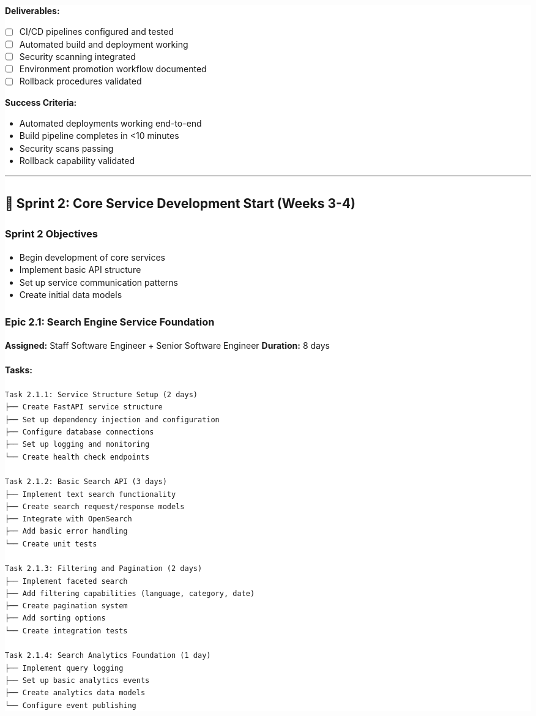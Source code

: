 ```
```

**Deliverables:**
- [ ] CI/CD pipelines configured and tested
- [ ] Automated build and deployment working
- [ ] Security scanning integrated
- [ ] Environment promotion workflow documented
- [ ] Rollback procedures validated

**Success Criteria:**
- Automated deployments working end-to-end
- Build pipeline completes in <10 minutes
- Security scans passing
- Rollback capability validated

---

## 🔧 Sprint 2: Core Service Development Start (Weeks 3-4)

### **Sprint 2 Objectives**
- Begin development of core services
- Implement basic API structure
- Set up service communication patterns
- Create initial data models

### **Epic 2.1: Search Engine Service Foundation**
**Assigned:** Staff Software Engineer + Senior Software Engineer
**Duration:** 8 days

#### **Tasks:**
```
Task 2.1.1: Service Structure Setup (2 days)
├── Create FastAPI service structure
├── Set up dependency injection and configuration
├── Configure database connections
├── Set up logging and monitoring
└── Create health check endpoints

Task 2.1.2: Basic Search API (3 days)
├── Implement text search functionality
├── Create search request/response models
├── Integrate with OpenSearch
├── Add basic error handling
└── Create unit tests

Task 2.1.3: Filtering and Pagination (2 days)
├── Implement faceted search
├── Add filtering capabilities (language, category, date)
├── Create pagination system
├── Add sorting options
└── Create integration tests

Task 2.1.4: Search Analytics Foundation (1 day)
├── Implement query logging
├── Set up basic analytics events
├── Create analytics data models
└── Configure event publishing
```
